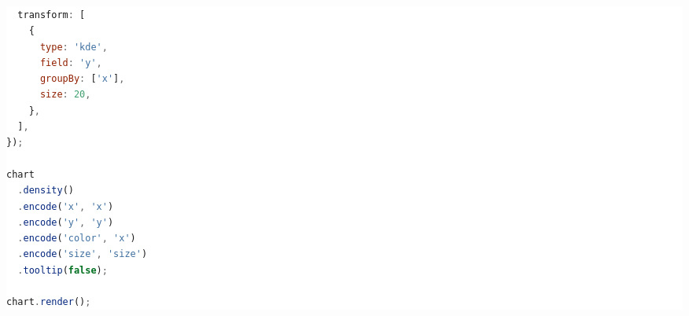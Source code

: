 ```js | ob { inject: true }
  transform: [
    {
      type: 'kde',
      field: 'y',
      groupBy: ['x'],
      size: 20,
    },
  ],
});

chart
  .density()
  .encode('x', 'x')
  .encode('y', 'y')
  .encode('color', 'x')
  .encode('size', 'size')
  .tooltip(false);

chart.render();

```

